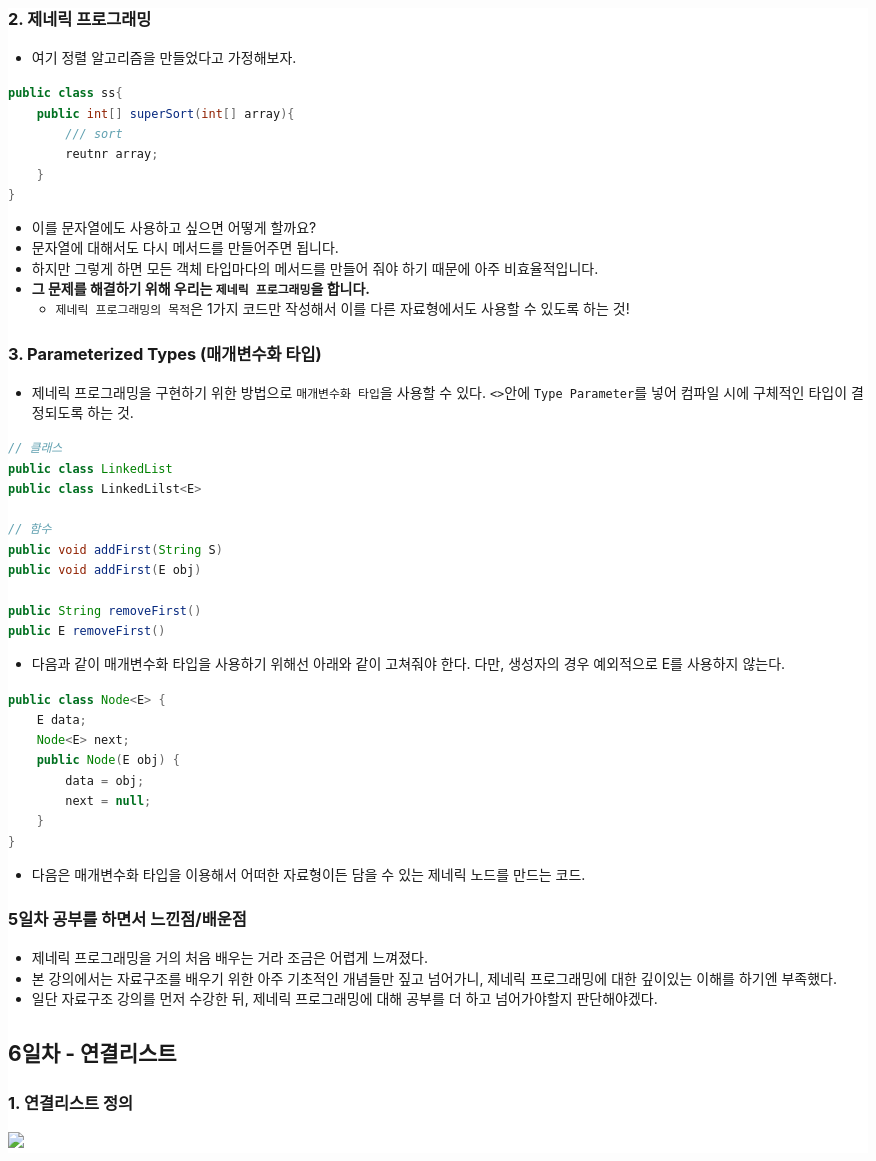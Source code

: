 ### 2. 제네릭 프로그래밍 
* 여기 정렬 알고리즘을 만들었다고 가정해보자.
```java 
public class ss{
    public int[] superSort(int[] array){
        /// sort
        reutnr array;
    }
}
```
* 이를 문자열에도 사용하고 싶으면 어떻게 할까요?
* 문자열에 대해서도 다시 메서드를 만들어주면 됩니다.
* 하지만 그렇게 하면 모든 객체 타입마다의 메서드를 만들어 줘야 하기 때문에 아주 비효율적입니다.
* __그 문제를 해결하기 위해 우리는 ```제네릭 프로그래밍```을 합니다.__
  * ```제네릭 프로그래밍의 목적```은 1가지 코드만 작성해서 이를 다른 자료형에서도 사용할 수 있도록 하는 것!

### 3. Parameterized Types (매개변수화 타입)
* 제네릭 프로그래밍을 구현하기 위한 방법으로 ```매개변수화 타입```을 사용할 수 있다. ```<>```안에 ```Type Parameter```를 넣어 컴파일 시에 구체적인 타입이 결정되도록 하는 것.

```java
// 클래스
public class LinkedList
public class LinkedLilst<E>

// 함수
public void addFirst(String S)
public void addFirst(E obj)

public String removeFirst()
public E removeFirst()
```
* 다음과 같이 매개변수화 타입을 사용하기 위해선 아래와 같이 고쳐줘야 한다. 다만, 생성자의 경우 예외적으로 E를 사용하지 않는다.

```java
public class Node<E> {
    E data;
    Node<E> next;
    public Node(E obj) {
        data = obj;
        next = null;
    }
}
```
* 다음은 매개변수화 타입을 이용해서 어떠한 자료형이든 담을 수 있는 제네릭 노드를 만드는 코드.

### 5일차 공부를 하면서 느낀점/배운점
* 제네릭 프로그래밍을 거의 처음 배우는 거라 조금은 어렵게 느껴졌다.
* 본 강의에서는 자료구조를 배우기 위한 아주 기초적인 개념들만 짚고 넘어가니, 제네릭 프로그래밍에 대한 깊이있는 이해를 하기엔 부족했다.
* 일단 자료구조 강의를 먼저 수강한 뒤, 제네릭 프로그래밍에 대해 공부를 더 하고 넘어가야할지 판단해야겠다.

## 6일차 - 연결리스트
### 1. 연결리스트 정의
<img src="https://miro.medium.com/v2/resize:fit:1080/0*chiZd2LxZXoXWL52.jpg">
